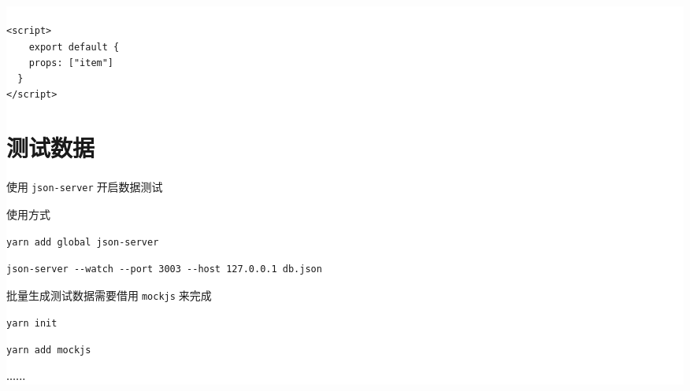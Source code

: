 ```vue

<script>
	export default {
    props: ["item"]
  }
</script>
```

# 测试数据

使用 `json-server` 开启数据测试

使用方式

`yarn add global json-server`

`json-server --watch --port 3003 --host 127.0.0.1 db.json`

批量生成测试数据需要借用 `mockjs` 来完成

`yarn init`

`yarn add mockjs`

......
